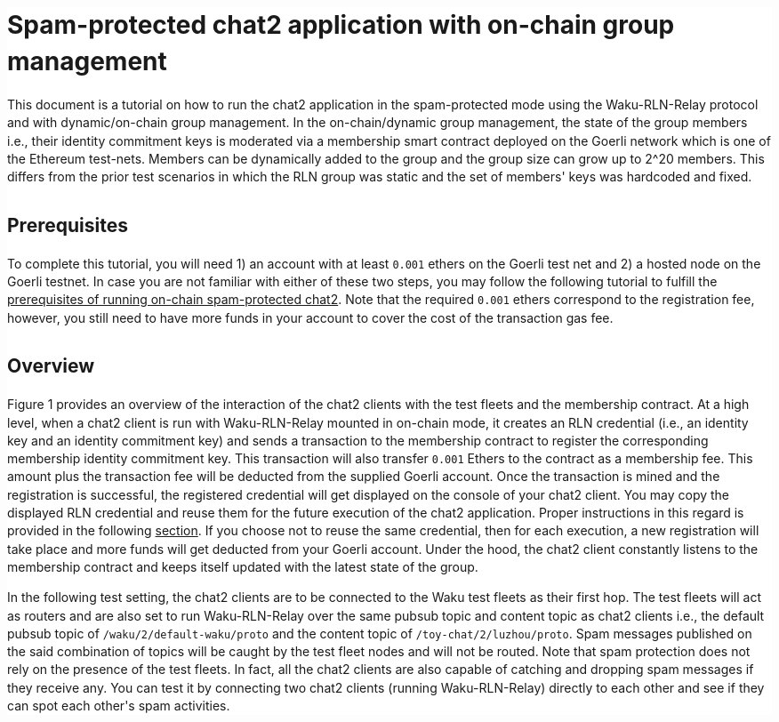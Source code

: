 # Spam-protected chat2 application with on-chain group management

This document is a tutorial on how to run the chat2 application in the spam-protected mode using the Waku-RLN-Relay protocol and with dynamic/on-chain group management.
In the on-chain/dynamic group management, the state of the group members i.e., their identity commitment keys is moderated via a membership smart contract deployed on the Goerli network which is one of the Ethereum test-nets.
Members can be dynamically added to the group and the group size can grow up to 2^20 members.
This differs from the prior test scenarios in which the RLN group was static and the set of members' keys was hardcoded and fixed.


## Prerequisites 
To complete this tutorial, you will need 1) an account with at least `0.001` ethers on the Goerli test net and 2) a hosted node on the Goerli testnet. 
In case you are not familiar with either of these two steps, you may follow the following tutorial to fulfill the [prerequisites of running on-chain spam-protected chat2](./pre-requisites-of-running-on-chain-spam-protected-chat2.md).
Note that the required `0.001` ethers correspond to the registration fee, 
however, you still need to have more funds in your account to cover the cost of the transaction gas fee.



## Overview
Figure 1 provides an overview of the interaction of the chat2 clients with the test fleets and the membership contract. 
At a high level, when a chat2 client is run with Waku-RLN-Relay mounted in on-chain mode, it creates an RLN credential (i.e., an identity key and an identity commitment key) and 
sends a transaction to the membership contract to register the corresponding membership identity commitment key.
This transaction will also transfer `0.001` Ethers to the contract as a membership fee.
This amount plus the transaction fee will be deducted from the supplied Goerli account. 
Once the transaction is mined and the registration is successful, the registered credential will get displayed on the console of your chat2 client.
You may copy the displayed RLN credential and reuse them for the future execution of the chat2 application.
Proper instructions in this regard is provided in the following [section](#how-to-persist-and-reuse-rln-credential).
If you choose not to reuse the same credential, then for each execution, a new registration will take place and more funds will get deducted from your Goerli account.
Under the hood, the chat2 client constantly listens to the membership contract and keeps itself updated with the latest state of the group.

In the following test setting, the chat2 clients are to be connected to the Waku test fleets as their first hop. 
The test fleets will act as routers and are also set to run Waku-RLN-Relay over the same pubsub topic and content topic as chat2 clients i.e., the default pubsub topic of `/waku/2/default-waku/proto` and the content topic of `/toy-chat/2/luzhou/proto`. 
Spam messages published on the said combination of topics will be caught by the test fleet nodes and will not be routed.
Note that spam protection does not rely on the presence of the test fleets.
In fact, all the chat2 clients are also capable of catching and dropping spam messages if they receive any.
You can test it by connecting two chat2 clients (running Waku-RLN-Relay) directly to each other and see if they can spot each other's spam activities.
